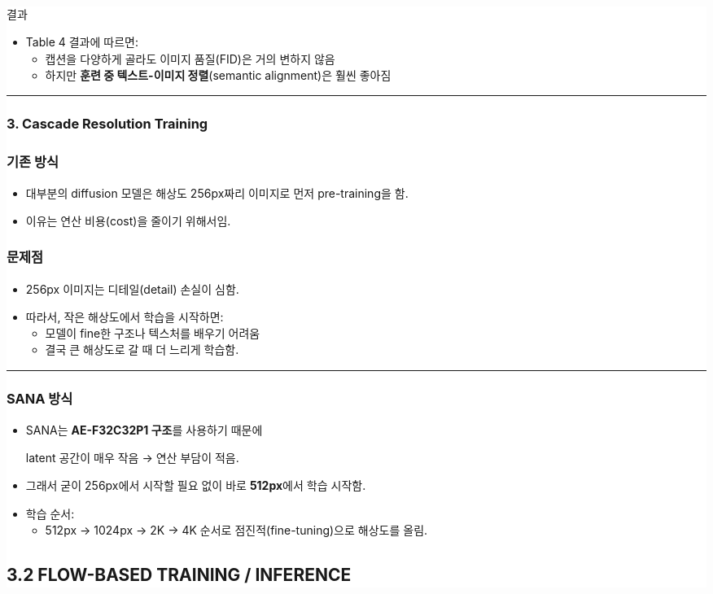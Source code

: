 결과</h3><ul id="1e1451cf-7b79-80ee-b564-eeba1713eecc" class="bulleted-list"><li style="list-style-type:disc">Table 4 결과에 따르면:<ul id="1e1451cf-7b79-8096-8bc1-c68f3e949508" class="bulleted-list"><li style="list-style-type:circle">캡션을 다양하게 골라도 이미지 품질(FID)은 거의 변하지 않음</li></ul><ul id="1e1451cf-7b79-8054-9ec8-d80b4df23d74" class="bulleted-list"><li style="list-style-type:circle">하지만 <strong>훈련 중 텍스트-이미지 정렬</strong>(semantic alignment)은 훨씬 좋아짐</li></ul></li></ul><hr id="1e1451cf-7b79-80ed-9c5d-c6e329e8175d"/><h3 id="1e1451cf-7b79-804a-90b0-ea6fe1d64f93" class=""><strong>3. Cascade Resolution Training</strong></h3><h3 id="1e1451cf-7b79-803c-983b-fa1297a848b9" class="">기존 방식</h3><ul id="1e1451cf-7b79-8064-9ab0-c2358252adcf" class="bulleted-list"><li style="list-style-type:disc">대부분의 diffusion 모델은 해상도 256px짜리 이미지로 먼저 pre-training을 함.</li></ul><ul id="1e1451cf-7b79-80d6-aad7-ef76435bb2b1" class="bulleted-list"><li style="list-style-type:disc">이유는 연산 비용(cost)을 줄이기 위해서임.</li></ul><h3 id="1e1451cf-7b79-8058-8a3c-e9acdce89ac6" class="">문제점</h3><ul id="1e1451cf-7b79-8082-adfe-df93bd3290b9" class="bulleted-list"><li style="list-style-type:disc">256px 이미지는 디테일(detail) 손실이 심함.</li></ul><ul id="1e1451cf-7b79-80c1-aa27-f326cb7e4958" class="bulleted-list"><li style="list-style-type:disc">따라서, 작은 해상도에서 학습을 시작하면:<ul id="1e1451cf-7b79-80f9-b6c5-e7b3fbcaadb5" class="bulleted-list"><li style="list-style-type:circle">모델이 fine한 구조나 텍스처를 배우기 어려움</li></ul><ul id="1e1451cf-7b79-80ee-93b8-faf3a2995a0f" class="bulleted-list"><li style="list-style-type:circle">결국 큰 해상도로 갈 때 더 느리게 학습함.</li></ul></li></ul><hr id="1e1451cf-7b79-8027-b3fb-ee5d3d187009"/><h3 id="1e1451cf-7b79-800a-b78e-f05f748bbfbc" class="">SANA 방식</h3><ul id="1e1451cf-7b79-8046-b9fd-c61e3bc711a8" class="bulleted-list"><li style="list-style-type:disc">SANA는 <strong>AE-F32C32P1 구조</strong>를 사용하기 때문에<p id="1e1451cf-7b79-8073-8a98-ed24f26e3315" class="">latent 공간이 매우 작음 → 연산 부담이 적음.</p></li></ul><ul id="1e1451cf-7b79-80dd-a408-e625b5d076f0" class="bulleted-list"><li style="list-style-type:disc">그래서 굳이 256px에서 시작할 필요 없이 바로 <strong>512px</strong>에서 학습 시작함.</li></ul><ul id="1e1451cf-7b79-80bb-83e4-e5ad7ec945a0" class="bulleted-list"><li style="list-style-type:disc">학습 순서:<ul id="1e1451cf-7b79-80c7-aa2d-c8fb100911dc" class="bulleted-list"><li style="list-style-type:circle">512px → 1024px → 2K → 4K 순서로 점진적(fine-tuning)으로 해상도를 올림.</li></ul></li></ul><p id="1e1451cf-7b79-80ca-b57e-d4c35d9bcd24" class="">
</p><p id="1e6451cf-7b79-80d0-b860-dab650825d1a" class="">
</p><p id="1e3451cf-7b79-8000-adb6-fc4a81565262" class="">
</p><h2 id="1e1451cf-7b79-804f-9d03-e62702ab06fa" class="">3.2 FLOW-BASED TRAINING / INFERENCE</h2><p id="1e1451cf-7b79-80fa-82f7-f963983f45e1" class="">